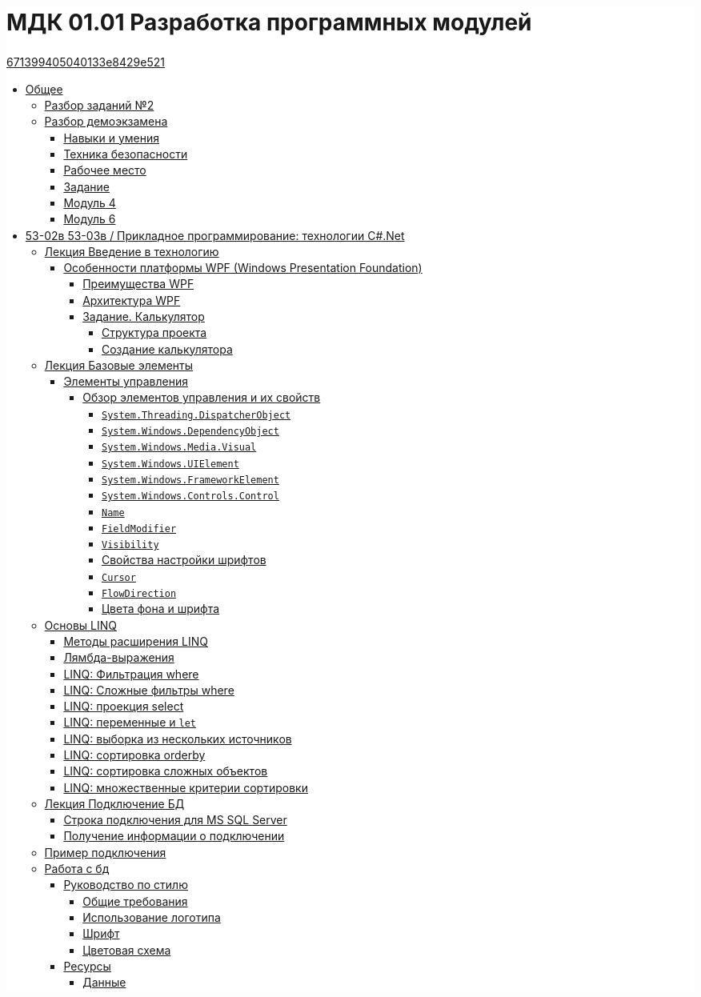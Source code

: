 # МДК 01.01 Разработка программных модулей
[671399405040133e8429e521](https://e-learn.petrocollege.ru/course/view.php?id=6620)

- [Общее](#общее)
  - [Разбор заданий №2](#разбор-заданий-2)
  - [Разбор демоэкзамена](#разбор-демоэкзамена)
    - [Навыки и умения](#навыки-и-умения)
    - [Техника безопасности](#техника-безопасности)
    - [Рабочее место](#рабочее-место)
    - [Задание](#задание)
    - [Модуль 4](#модуль-4)
    - [Модуль 6](#модуль-6)
- [53-02в 53-03в / Прикладное программирование: технологии C#.Net](#53-02в-53-03в--прикладное-программирование-технологии-cnet)
  - [Лекция Введение в технологию](#лекция-введение-в-технологию)
    - [Особенности платформы WPF (Windows Presentation Foundation)](#особенности-платформы-wpf-windows-presentation-foundation)
      - [Преимущества WPF](#преимущества-wpf)
      - [Архитектура WPF](#архитектура-wpf)
      - [Задание. Калькулятор](#задание-калькулятор)
        - [Структура проекта](#структура-проекта)
        - [Создание калькулятора](#создание-калькулятора)
  - [Лекция Базовые элементы](#лекция-базовые-элементы)
    - [Элементы управления](#элементы-управления)
      - [Обзор элементов управления и их свойств](#обзор-элементов-управления-и-их-свойств)
        - [`System.Threading.DispatcherObject`](#systemthreadingdispatcherobject)
        - [`System.Windows.DependencyObject`](#systemwindowsdependencyobject)
        - [`System.Windows.Media.Visual`](#systemwindowsmediavisual)
        - [`System.Windows.UIElement`](#systemwindowsuielement)
        - [`System.Windows.FrameworkElement`](#systemwindowsframeworkelement)
        - [`System.Windows.Controls.Control`](#systemwindowscontrolscontrol)
        - [`Name`](#name)
        - [`FieldModifier`](#fieldmodifier)
        - [`Visibility`](#visibility)
        - [Свойства настройки шрифтов](#свойства-настройки-шрифтов)
        - [`Cursor`](#cursor)
        - [`FlowDirection`](#flowdirection)
        - [Цвета фона и шрифта](#цвета-фона-и-шрифта)
  - [Основы LINQ](#основы-linq)
    - [Методы расширения LINQ](#методы-расширения-linq)
    - [Лямбда-выражения](#лямбда-выражения)
    - [LINQ: Фильтрация where](#linq-фильтрация-where)
    - [LINQ: Сложные фильтры where](#linq-сложные-фильтры-where)
    - [LINQ: проекция select](#linq-проекция-select)
    - [LINQ: переменные и `let`](#linq-переменные-и-let)
    - [LINQ: выборка из нескольких источников](#linq-выборка-из-нескольких-источников)
    - [LINQ: сортировка orderby](#linq-сортировка-orderby)
    - [LINQ: сортировка сложных объектов](#linq-сортировка-сложных-объектов)
    - [LINQ: множественные критерии сортировки](#linq-множественные-критерии-сортировки)
  - [Лекция Подключение БД](#лекция-подключение-бд)
    - [Строка подключения для MS SQL Server](#строка-подключения-для-ms-sql-server)
    - [Получение информации о подключении](#получение-информации-о-подключении)
  - [Пример подключения](#пример-подключения)
  - [Работа с бд](#работа-с-бд)
    - [Руководство по стилю](#руководство-по-стилю)
      - [Общие требования](#общие-требования)
      - [Использование логотипа](#использование-логотипа)
      - [Шрифт](#шрифт)
      - [Цветовая схема](#цветовая-схема)
    - [Ресурсы](#ресурсы)
      - [Данные](#данные)